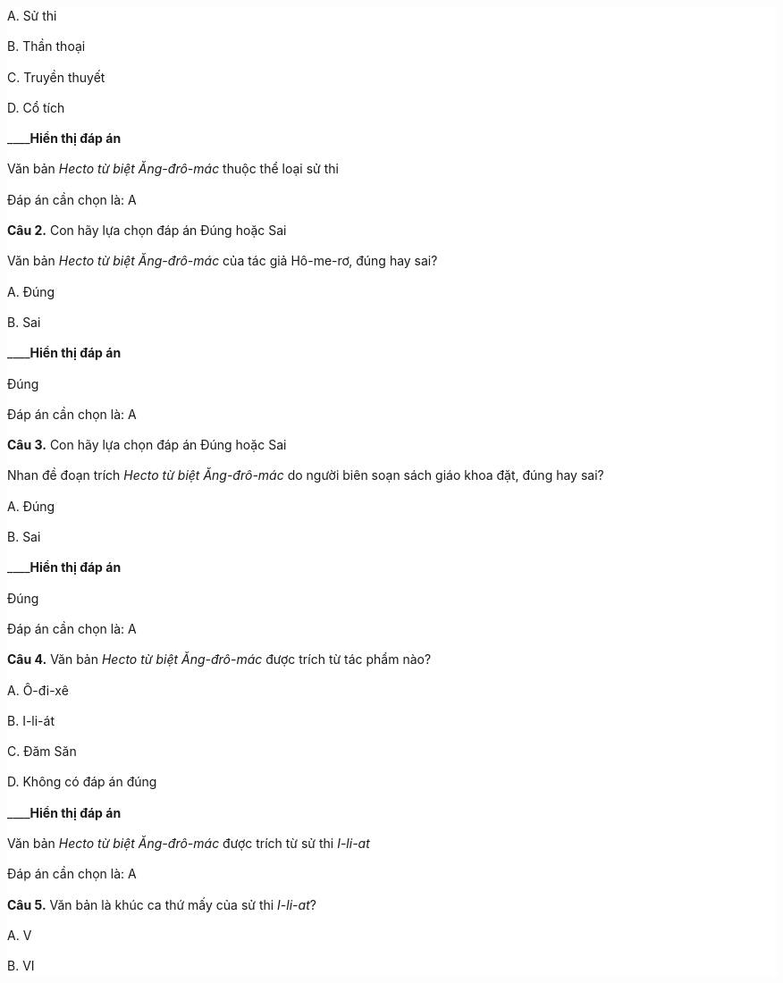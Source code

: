 A. Sử thi

B. Thần thoại

C. Truyền thuyết

D. Cổ tích

____**Hiển thị đáp án**

Văn bản  _Hecto từ biệt Ăng-đrô-mác_ thuộc thể loại sử thi

Đáp án cần chọn là: A

**Câu 2.** Con hãy lựa chọn đáp án Đúng hoặc Sai

Văn bản  _Hecto từ biệt Ăng-đrô-mác_ của tác giả Hô-me-rơ, đúng hay sai?

A. Đúng

B. Sai

____**Hiển thị đáp án**

Đúng 

Đáp án cần chọn là: A

**Câu 3.** Con hãy lựa chọn đáp án Đúng hoặc Sai

Nhan đề đoạn trích  _Hecto từ biệt Ăng-đrô-mác_ do người biên soạn sách giáo khoa đặt, đúng hay sai?

A. Đúng

B. Sai

____**Hiển thị đáp án**

Đúng

Đáp án cần chọn là: A

**Câu 4.** Văn bản  _Hecto từ biệt Ăng-đrô-mác_ được trích từ tác phẩm nào?

A. Ô-đi-xê

B. I-li-át

C. Đăm Săn

D. Không có đáp án đúng

____**Hiển thị đáp án**

Văn bản  _Hecto từ biệt Ăng-đrô-mác_ được trích từ sử thi  _I-li-at_

Đáp án cần chọn là: A

**Câu 5.** Văn bản là khúc ca thứ mấy của sử thi  _I-li-at_?

A. V

B. VI
